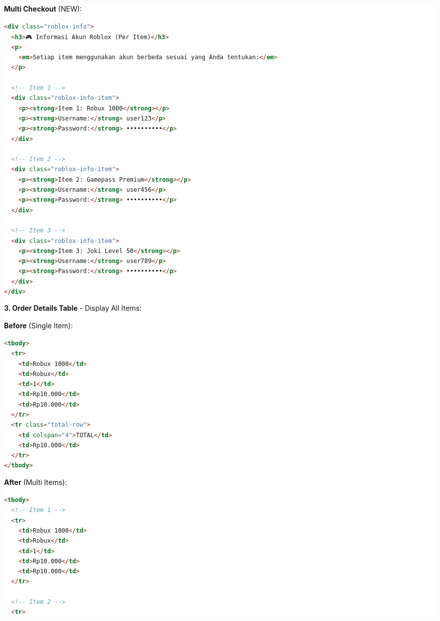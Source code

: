 **Multi Checkout** (NEW):

```html
<div class="roblox-info">
  <h3>🎮 Informasi Akun Roblox (Per Item)</h3>
  <p>
    <em>Setiap item menggunakan akun berbeda sesuai yang Anda tentukan:</em>
  </p>

  <!-- Item 1 -->
  <div class="roblox-info-item">
    <p><strong>Item 1: Robux 1000</strong></p>
    <p><strong>Username:</strong> user123</p>
    <p><strong>Password:</strong> ••••••••••</p>
  </div>

  <!-- Item 2 -->
  <div class="roblox-info-item">
    <p><strong>Item 2: Gamepass Premium</strong></p>
    <p><strong>Username:</strong> user456</p>
    <p><strong>Password:</strong> ••••••••••</p>
  </div>

  <!-- Item 3 -->
  <div class="roblox-info-item">
    <p><strong>Item 3: Joki Level 50</strong></p>
    <p><strong>Username:</strong> user789</p>
    <p><strong>Password:</strong> ••••••••••</p>
  </div>
</div>
```

**3. Order Details Table** - Display All Items:

**Before** (Single Item):

```html
<tbody>
  <tr>
    <td>Robux 1000</td>
    <td>Robux</td>
    <td>1</td>
    <td>Rp10.000</td>
    <td>Rp10.000</td>
  </tr>
  <tr class="total-row">
    <td colspan="4">TOTAL</td>
    <td>Rp10.000</td>
  </tr>
</tbody>
```

**After** (Multi Items):

```html
<tbody>
  <!-- Item 1 -->
  <tr>
    <td>Robux 1000</td>
    <td>Robux</td>
    <td>1</td>
    <td>Rp10.000</td>
    <td>Rp10.000</td>
  </tr>

  <!-- Item 2 -->
  <tr>
```